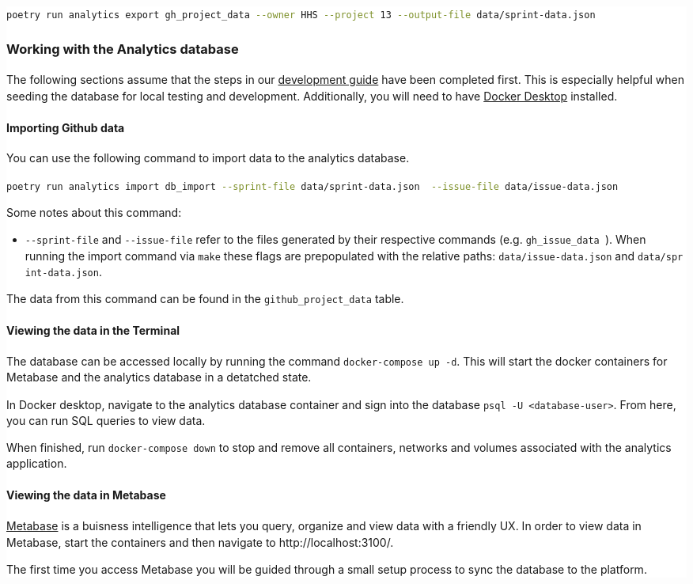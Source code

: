 ```bash
poetry run analytics export gh_project_data --owner HHS --project 13 --output-file data/sprint-data.json
```

### Working with the Analytics database

The following sections assume that the steps in our [development guide](development.md) have been completed first. This is especially helpful when seeding the database for local testing and development. Additionally, you will need to have [Docker Desktop](https://www.docker.com/products/docker-desktop/) installed.

#### Importing Github data

You can use the following command to import data to the analytics database.

```bash
poetry run analytics import db_import --sprint-file data/sprint-data.json  --issue-file data/issue-data.json
```

Some notes about this command:
- `--sprint-file` and `--issue-file` refer to the files generated by their respective commands (e.g. `gh_issue_data `). When running the import command via `make` these flags are prepopulated with the relative paths: `data/issue-data.json` and `data/sprint-data.json`.

The data from this command can be found in the `github_project_data` table.

#### Viewing the data in the Terminal

The database can be accessed locally by running the command `docker-compose up -d`. This will start the docker containers for Metabase and the analytics database in a detatched state. 

In Docker desktop, navigate to the analytics database container and sign into the database `psql -U <database-user>`. From here, you can run SQL queries to view data.

When finished, run `docker-compose down` to stop and remove all containers, networks and volumes associated with the analytics application. 

#### Viewing the data in Metabase

[Metabase](https://www.metabase.com/) is a buisness intelligence that lets you query, organize and view data with a friendly UX. In order to view data in Metabase, start the containers and then navigate to http://localhost:3100/.

The first time you access Metabase you will be guided through a small setup process to sync the database to the platform.

